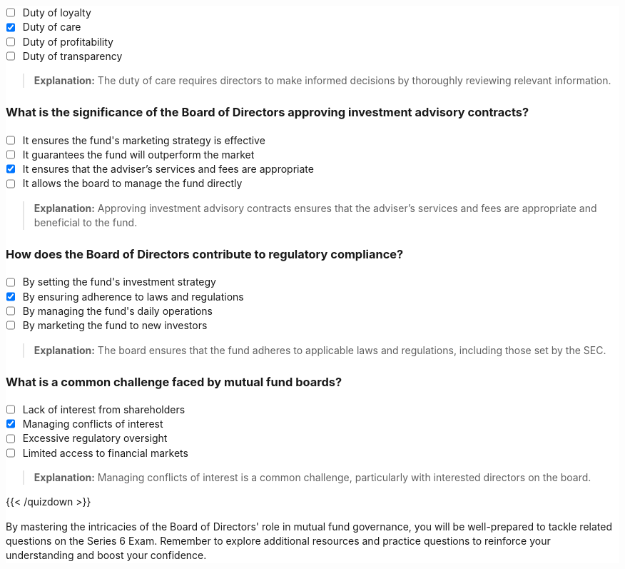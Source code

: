 - [ ] Duty of loyalty
- [x] Duty of care
- [ ] Duty of profitability
- [ ] Duty of transparency

> **Explanation:** The duty of care requires directors to make informed decisions by thoroughly reviewing relevant information.

### What is the significance of the Board of Directors approving investment advisory contracts?

- [ ] It ensures the fund's marketing strategy is effective
- [ ] It guarantees the fund will outperform the market
- [x] It ensures that the adviser’s services and fees are appropriate
- [ ] It allows the board to manage the fund directly

> **Explanation:** Approving investment advisory contracts ensures that the adviser’s services and fees are appropriate and beneficial to the fund.

### How does the Board of Directors contribute to regulatory compliance?

- [ ] By setting the fund's investment strategy
- [x] By ensuring adherence to laws and regulations
- [ ] By managing the fund's daily operations
- [ ] By marketing the fund to new investors

> **Explanation:** The board ensures that the fund adheres to applicable laws and regulations, including those set by the SEC.

### What is a common challenge faced by mutual fund boards?

- [ ] Lack of interest from shareholders
- [x] Managing conflicts of interest
- [ ] Excessive regulatory oversight
- [ ] Limited access to financial markets

> **Explanation:** Managing conflicts of interest is a common challenge, particularly with interested directors on the board.

{{< /quizdown >}}

By mastering the intricacies of the Board of Directors' role in mutual fund governance, you will be well-prepared to tackle related questions on the Series 6 Exam. Remember to explore additional resources and practice questions to reinforce your understanding and boost your confidence.
